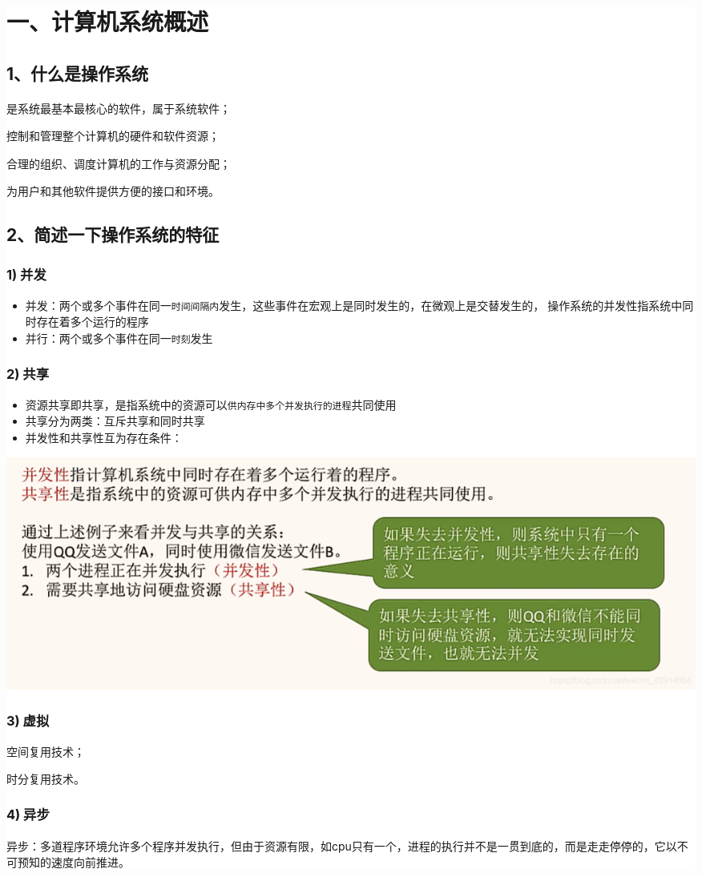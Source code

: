 # 一、计算机系统概述

## 1、什么是操作系统

是系统最基本最核心的软件，属于系统软件；

控制和管理整个计算机的硬件和软件资源；

合理的组织、调度计算机的工作与资源分配；

为用户和其他软件提供方便的接口和环境。

## 2、简述一下操作系统的特征

### 1)   并发

- 并发：两个或多个事件在同一`时间间隔内`发生，这些事件在宏观上是同时发生的，在微观上是交替发生的， 操作系统的并发性指系统中同时存在着多个运行的程序
- 并行：两个或多个事件在同一`时刻`发生

### 2)   共享

- 资源共享即共享，是指系统中的资源可以`供内存中多个并发执行的进程`共同使用
- 共享分为两类：互斥共享和同时共享
- 并发性和共享性互为存在条件：

![img](imgs/20200220204551232.png)

### 3)   虚拟

空间复用技术；

时分复用技术。

### 4)   异步

异步：多道程序环境允许多个程序并发执行，但由于资源有限，如cpu只有一个，进程的执行并不是一贯到底的，而是走走停停的，它以不可预知的速度向前推进。
